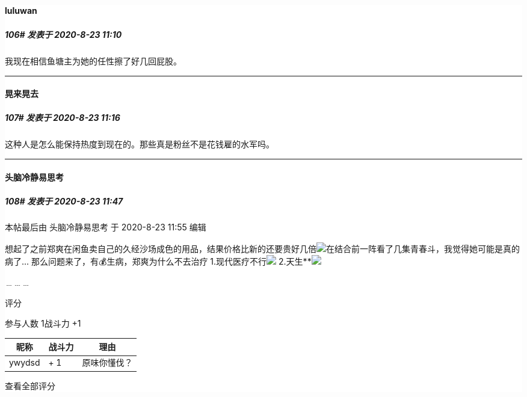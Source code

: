 ####  luluwan  
##### 106#       发表于 2020-8-23 11:10




我现在相信鱼塘主为她的任性擦了好几回屁股。







*****

####  晃来晃去  
##### 107#       发表于 2020-8-23 11:16




这种人是怎么能保持热度到现在的。那些真是粉丝不是花钱雇的水军吗。







*****

####  头脑冷静易思考  
##### 108#       发表于 2020-8-23 11:47



 本帖最后由 头脑冷静易思考 于 2020-8-23 11:55 编辑 

想起了之前郑爽在闲鱼卖自己的久经沙场成色的用品，结果价格比新的还要贵好几倍<img src="https://static.saraba1st.com/image/smiley/face2017/004.gif" referrerpolicy="no-referrer">在结合前一阵看了几集青春斗，我觉得她可能是真的病了...
那么问题来了，有💰生病，郑爽为什么不去治疗
1.现代医疗不行<img src="https://static.saraba1st.com/image/smiley/face2017/067.png" referrerpolicy="no-referrer">
2.天生**<img src="https://static.saraba1st.com/image/smiley/face2017/049.png" referrerpolicy="no-referrer">



﹍﹍﹍

评分





 参与人数 1战斗力 +1

|昵称|战斗力|理由|
|----|---|---|
| ywydsd| + 1|原味你懂伐？|



查看全部评分


